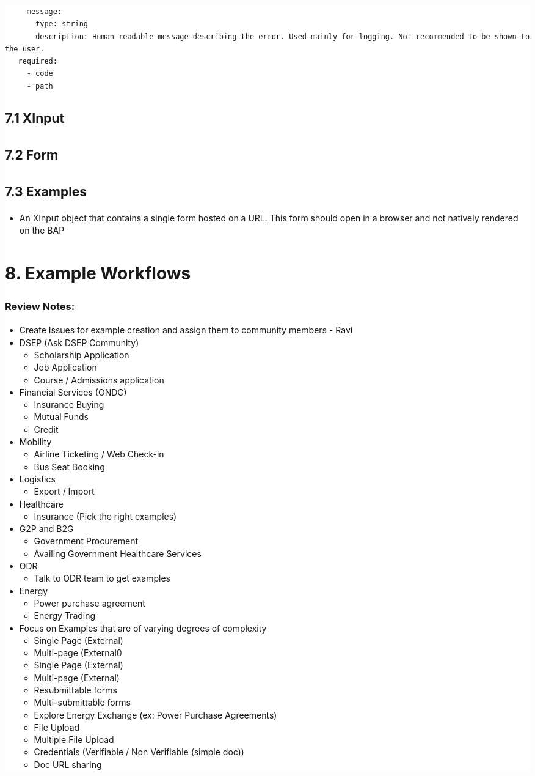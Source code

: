 ```
     message:
       type: string
       description: Human readable message describing the error. Used mainly for logging. Not recommended to be shown to the user.
   required:
     - code
     - path
```
## 7.1 XInput
## 7.2 Form
## 7.3 Examples
- An XInput object that contains a single form hosted on a URL. This form should open in a browser and not natively rendered on the BAP

# 8. Example Workflows

### Review Notes:
- Create Issues for example creation and assign them to community members - Ravi
- DSEP (Ask DSEP Community)
  - Scholarship Application
  - Job Application
  - Course / Admissions application
- Financial Services (ONDC)
  - Insurance Buying
  - Mutual Funds
  - Credit
- Mobility 
  - Airline Ticketing / Web Check-in
  - Bus Seat Booking
- Logistics
  - Export / Import
- Healthcare
  - Insurance (Pick the right examples)
- G2P and B2G
  - Government Procurement
  - Availing Government Healthcare Services
- ODR
  - Talk to ODR team to get examples
- Energy
  - Power purchase agreement
  - Energy Trading    
- Focus on Examples that are of varying degrees of complexity
  - Single Page (External)
  - Multi-page (External0
  - Single Page (External)
  - Multi-page (External)
  - Resubmittable forms
  - Multi-submittable forms
  - Explore Energy Exchange (ex: Power Purchase Agreements)
  - File Upload
  - Multiple File Upload
  - Credentials (Verifiable / Non Verifiable (simple doc))
  - Doc URL sharing
    